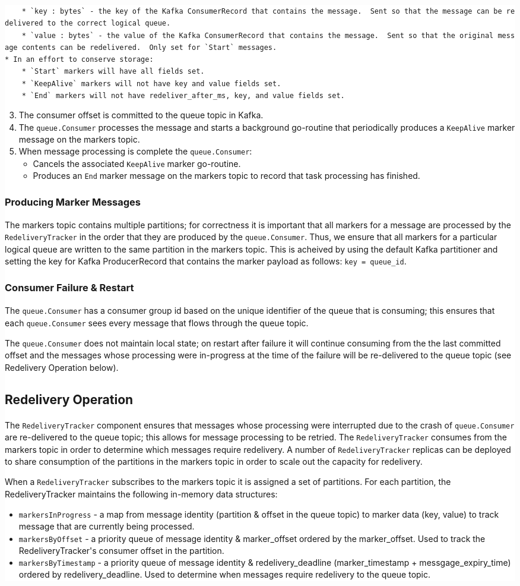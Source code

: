         * `key : bytes` - the key of the Kafka ConsumerRecord that contains the message.  Sent so that the message can be redelivered to the correct logical queue.
        * `value : bytes` - the value of the Kafka ConsumerRecord that contains the message.  Sent so that the original message contents can be redelivered.  Only set for `Start` messages.
    * In an effort to conserve storage:
        * `Start` markers will have all fields set.
        * `KeepAlive` markers will not have key and value fields set.
        * `End` markers will not have redeliver_after_ms, key, and value fields set.
3. The consumer offset is committed to the queue topic in Kafka.
4. The `queue.Consumer` processes the message and starts a background go-routine that periodically produces a `KeepAlive` marker message on the markers topic.
5. When message processing is complete the `queue.Consumer`:
    * Cancels the associated `KeepAlive` marker go-routine.
    * Produces an `End` marker message on the markers topic to record that task processing has finished.

### Producing Marker Messages

The markers topic contains multiple partitions; for correctness it is important that all markers for a message are processed by the `RedeliveryTracker` in the order that they are produced by the `queue.Consumer`.  Thus, we ensure that all markers for a particular logical queue are written to the same partition in the markers topic.  This is acheived by using the default Kafka partitioner and setting the key for Kafka ProducerRecord that contains the marker payload as follows: `key = queue_id`.

### Consumer Failure & Restart

The `queue.Consumer` has a consumer group id based on the unique identifier of the queue that is consuming; this ensures that each `queue.Consumer` sees every message that flows through the queue topic.

The `queue.Consumer` does not maintain local state; on restart after failure it will continue consuming from the the last committed offset and the messages whose processing were in-progress at the time of the failure will be re-delivered to the queue topic (see Redelivery Operation below).

## Redelivery Operation

The `RedeliveryTracker` component ensures that messages whose processing were interrupted due to the crash of `queue.Consumer` are re-delivered to the queue topic; this allows for message processing to be retried.  The `RedeliveryTracker` consumes from the markers topic in order to determine which messages require redelivery.  A number of `RedeliveryTracker` replicas can be deployed to share consumption of the partitions in the markers topic in order to scale out the capacity for redelivery.

When a `RedeliveryTracker` subscribes to the markers topic it is assigned a set of partitions.  For each partition, the RedeliveryTracker maintains the following in-memory data structures:

* `markersInProgress` - a map from message identity (partition & offset in the queue topic) to marker data (key, value) to track message that are currently being processed.
* `markersByOffset` - a priority queue of message identity & marker_offset ordered by the marker_offset.  Used to track the RedeliveryTracker's consumer offset in the partition.
* `markersByTimestamp` - a priority queue of message identity & redelivery_deadline (marker_timestamp + messgage_expiry_time) ordered by redelivery_deadline.  Used to determine when messages require redelivery to the queue topic.

